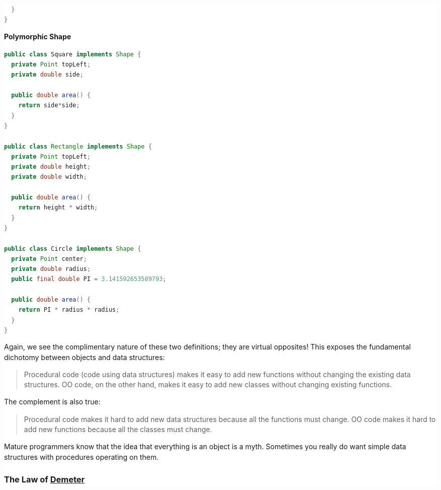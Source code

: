 ```java
  }
}
```

**Polymorphic Shape**

```java
public class Square implements Shape {
  private Point topLeft;
  private double side;

  public double area() {
    return side*side;
  }
}

public class Rectangle implements Shape {
  private Point topLeft;
  private double height;
  private double width;

  public double area() {
    return height * width;
  }
}

public class Circle implements Shape {
  private Point center;
  private double radius;
  public final double PI = 3.141592653589793;

  public double area() {
    return PI * radius * radius;
  }
}
```

Again, we see the complimentary nature of these two definitions; they are virtual opposites! This exposes the fundamental dichotomy between objects and data structures:

> Procedural code (code using data structures) makes it easy to add new functions without changing the existing data structures. OO code, on the other hand, makes it easy to add new classes without changing existing functions.

The complement is also true:

> Procedural code makes it hard to add new data structures because all the functions must change. OO code makes it hard to add new functions because all the classes must change.

Mature programmers know that the idea that everything is an object is a myth. Sometimes you really do want simple data structures with procedures operating on them.

### The Law of [Demeter](https://en.wikipedia.org/wiki/Law_of_Demeter)
